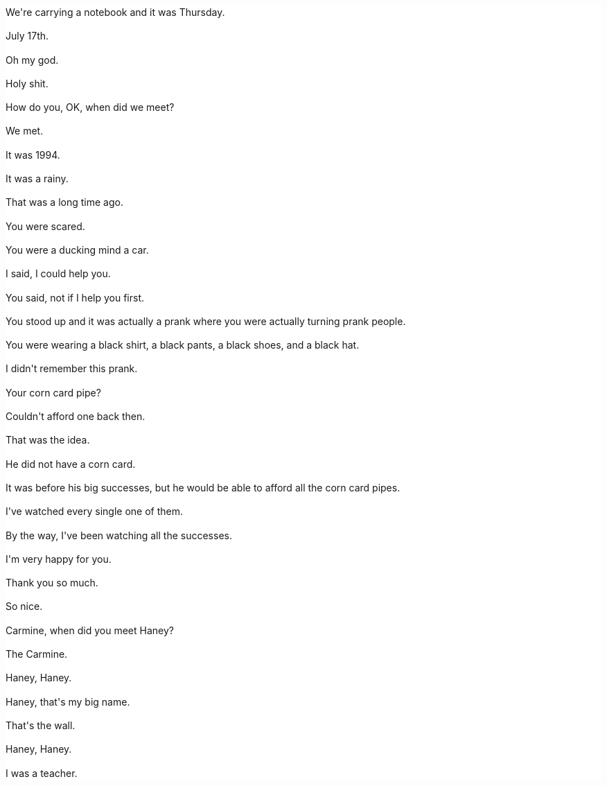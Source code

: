 We're carrying a notebook and it was Thursday.

July 17th.

Oh my god.

Holy shit.

How do you, OK, when did we meet?

We met.

It was 1994.

It was a rainy.

That was a long time ago.

You were scared.

You were a ducking mind a car.

I said, I could help you.

You said, not if I help you first.

You stood up and it was actually a prank where you were actually turning prank people.

You were wearing a black shirt, a black pants, a black shoes, and a black hat.

I didn't remember this prank.

Your corn card pipe?

Couldn't afford one back then.

That was the idea.

He did not have a corn card.

It was before his big successes, but he would be able to afford all the corn card pipes.

I've watched every single one of them.

By the way, I've been watching all the successes.

I'm very happy for you.

Thank you so much.

So nice.

Carmine, when did you meet Haney?

The Carmine.

Haney, Haney.

Haney, that's my big name.

That's the wall.

Haney, Haney.

I was a teacher.
